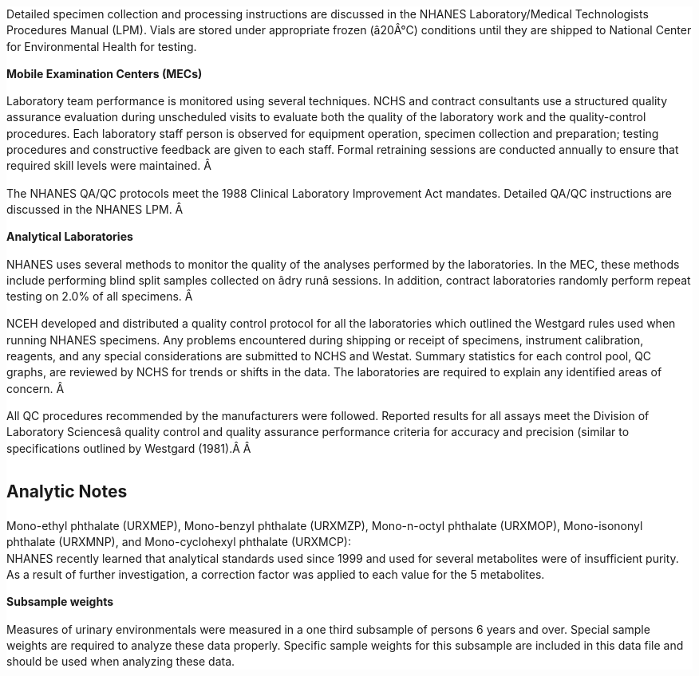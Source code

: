 Detailed specimen collection and processing instructions are discussed in the
NHANES Laboratory/Medical Technologists Procedures Manual (LPM). Vials are
stored under appropriate frozen (â20Â°C) conditions until they are shipped
to National Center for Environmental Health for testing.

**Mobile Examination Centers (MECs)**

Laboratory team performance is monitored using several techniques. NCHS and
contract consultants use a structured quality assurance evaluation during
unscheduled visits to evaluate both the quality of the laboratory work and the
quality-control procedures. Each laboratory staff person is observed for
equipment operation, specimen collection and preparation; testing procedures
and constructive feedback are given to each staff. Formal retraining sessions
are conducted annually to ensure that required skill levels were maintained. Â

The NHANES QA/QC protocols meet the 1988 Clinical Laboratory Improvement Act
mandates. Detailed QA/QC instructions are discussed in the NHANES LPM. Â

**Analytical Laboratories**

NHANES uses several methods to monitor the quality of the analyses performed
by the laboratories. In the MEC, these methods include performing blind split
samples collected on âdry runâ sessions. In addition, contract
laboratories randomly perform repeat testing on 2.0% of all specimens. Â

NCEH developed and distributed a quality control protocol for all the
laboratories which outlined the Westgard rules used when running NHANES
specimens. Any problems encountered during shipping or receipt of specimens,
instrument calibration, reagents, and any special considerations are submitted
to NCHS and Westat. Summary statistics for each control pool, QC graphs, are
reviewed by NCHS for trends or shifts in the data. The laboratories are
required to explain any identified areas of concern. Â

All QC procedures recommended by the manufacturers were followed. Reported
results for all assays meet the Division of Laboratory Sciencesâ quality
control and quality assurance performance criteria for accuracy and precision
(similar to specifications outlined by Westgard (1981).Â Â

## Analytic Notes

Mono-ethyl phthalate (URXMEP), Mono-benzyl phthalate (URXMZP), Mono-n-octyl
phthalate (URXMOP), Mono-isononyl phthalate (URXMNP), and Mono-cyclohexyl
phthalate (URXMCP):  
NHANES recently learned that analytical standards used since 1999 and used for
several metabolites were of insufficient purity. As a result of further
investigation, a correction factor was applied to each value for the 5
metabolites.

**Subsample weights**

Measures of urinary environmentals were measured in a one third subsample of
persons 6 years and over.  Special sample weights are required to analyze
these data properly. Specific sample weights for this subsample are included
in this data file and should be used when analyzing these data.  
